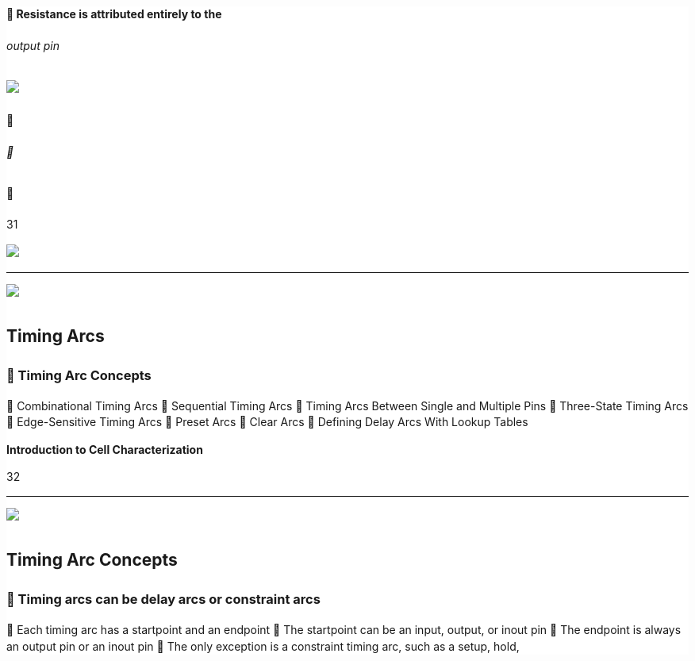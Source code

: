 ####  Resistance is attributed entirely to the

###### output pin


![](Silvaco-stdcell-library-cz-methods.pdf-30-0.png)


#### 

###### 

#### 


31


![](Silvaco-stdcell-library-cz-methods.pdf-30-0.png)

-----

![](Silvaco-stdcell-library-cz-methods.pdf-31-0.png)

## Timing Arcs

###  Timing Arc Concepts
  Combinational Timing Arcs
  Sequential Timing Arcs
  Timing Arcs Between Single and Multiple Pins
  Three-State Timing Arcs
  Edge-Sensitive Timing Arcs
  Preset Arcs
  Clear Arcs
  Defining Delay Arcs With Lookup Tables


**Introduction to Cell Characterization**


32


-----

![](Silvaco-stdcell-library-cz-methods.pdf-32-0.png)

## Timing Arc Concepts

###  Timing arcs can be delay arcs or constraint arcs
  Each timing arc has a startpoint and an endpoint
  The startpoint can be an input, output, or inout pin
  The endpoint is always an output pin or an inout pin
  The only exception is a constraint timing arc, such as a setup, hold,
